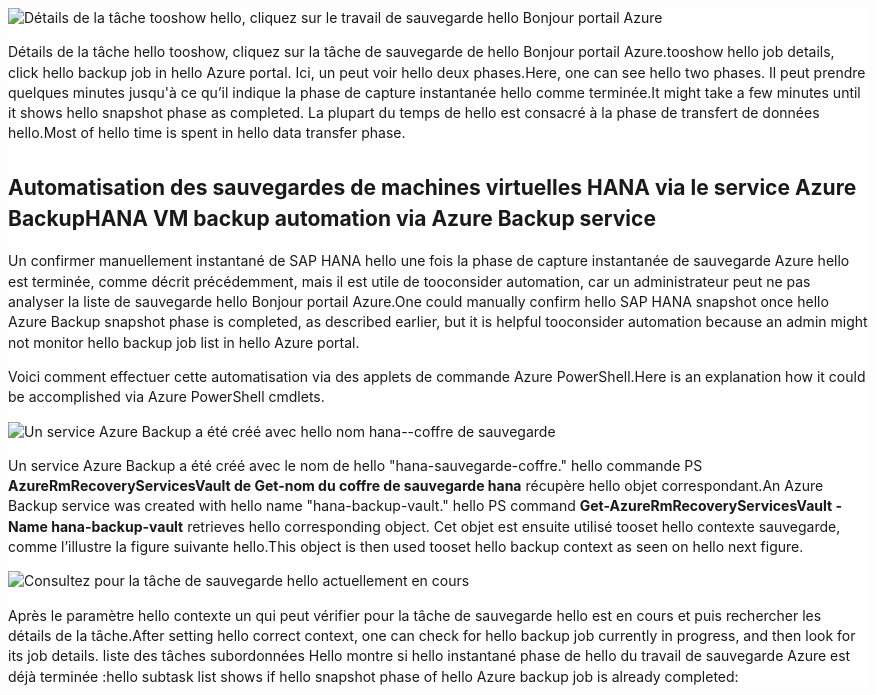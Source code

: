 ![Détails de la tâche tooshow hello, cliquez sur le travail de sauvegarde hello Bonjour portail Azure](media/sap-hana-backup-storage-snapshots/image015.png)

<span data-ttu-id="5a7f9-159">Détails de la tâche hello tooshow, cliquez sur la tâche de sauvegarde de hello Bonjour portail Azure.</span><span class="sxs-lookup"><span data-stu-id="5a7f9-159">tooshow hello job details, click hello backup job in hello Azure portal.</span></span> <span data-ttu-id="5a7f9-160">Ici, un peut voir hello deux phases.</span><span class="sxs-lookup"><span data-stu-id="5a7f9-160">Here, one can see hello two phases.</span></span> <span data-ttu-id="5a7f9-161">Il peut prendre quelques minutes jusqu'à ce qu’il indique la phase de capture instantanée hello comme terminée.</span><span class="sxs-lookup"><span data-stu-id="5a7f9-161">It might take a few minutes until it shows hello snapshot phase as completed.</span></span> <span data-ttu-id="5a7f9-162">La plupart du temps de hello est consacré à la phase de transfert de données hello.</span><span class="sxs-lookup"><span data-stu-id="5a7f9-162">Most of hello time is spent in hello data transfer phase.</span></span>

## <a name="hana-vm-backup-automation-via-azure-backup-service"></a><span data-ttu-id="5a7f9-163">Automatisation des sauvegardes de machines virtuelles HANA via le service Azure Backup</span><span class="sxs-lookup"><span data-stu-id="5a7f9-163">HANA VM backup automation via Azure Backup service</span></span>

<span data-ttu-id="5a7f9-164">Un confirmer manuellement instantané de SAP HANA hello une fois la phase de capture instantanée de sauvegarde Azure hello est terminée, comme décrit précédemment, mais il est utile de tooconsider automation, car un administrateur peut ne pas analyser la liste de sauvegarde hello Bonjour portail Azure.</span><span class="sxs-lookup"><span data-stu-id="5a7f9-164">One could manually confirm hello SAP HANA snapshot once hello Azure Backup snapshot phase is completed, as described earlier, but it is helpful tooconsider automation because an admin might not monitor hello backup job list in hello Azure portal.</span></span>

<span data-ttu-id="5a7f9-165">Voici comment effectuer cette automatisation via des applets de commande Azure PowerShell.</span><span class="sxs-lookup"><span data-stu-id="5a7f9-165">Here is an explanation how it could be accomplished via Azure PowerShell cmdlets.</span></span>

![Un service Azure Backup a été créé avec hello nom hana--coffre de sauvegarde](media/sap-hana-backup-storage-snapshots/image016.png)

<span data-ttu-id="5a7f9-167">Un service Azure Backup a été créé avec le nom de hello &quot;hana-sauvegarde-coffre.&quot; hello commande PS **AzureRmRecoveryServicesVault de Get-nom du coffre de sauvegarde hana** récupère hello objet correspondant.</span><span class="sxs-lookup"><span data-stu-id="5a7f9-167">An Azure Backup service was created with hello name &quot;hana-backup-vault.&quot; hello PS command **Get-AzureRmRecoveryServicesVault -Name hana-backup-vault** retrieves hello corresponding object.</span></span> <span data-ttu-id="5a7f9-168">Cet objet est ensuite utilisé tooset hello contexte sauvegarde, comme l’illustre la figure suivante hello.</span><span class="sxs-lookup"><span data-stu-id="5a7f9-168">This object is then used tooset hello backup context as seen on hello next figure.</span></span>

![Consultez pour la tâche de sauvegarde hello actuellement en cours](media/sap-hana-backup-storage-snapshots/image017.png)

<span data-ttu-id="5a7f9-170">Après le paramètre hello contexte un qui peut vérifier pour la tâche de sauvegarde hello est en cours et puis rechercher les détails de la tâche.</span><span class="sxs-lookup"><span data-stu-id="5a7f9-170">After setting hello correct context, one can check for hello backup job currently in progress, and then look for its job details.</span></span> <span data-ttu-id="5a7f9-171">liste des tâches subordonnées Hello montre si hello instantané phase de hello du travail de sauvegarde Azure est déjà terminée :</span><span class="sxs-lookup"><span data-stu-id="5a7f9-171">hello subtask list shows if hello snapshot phase of hello Azure backup job is already completed:</span></span>
